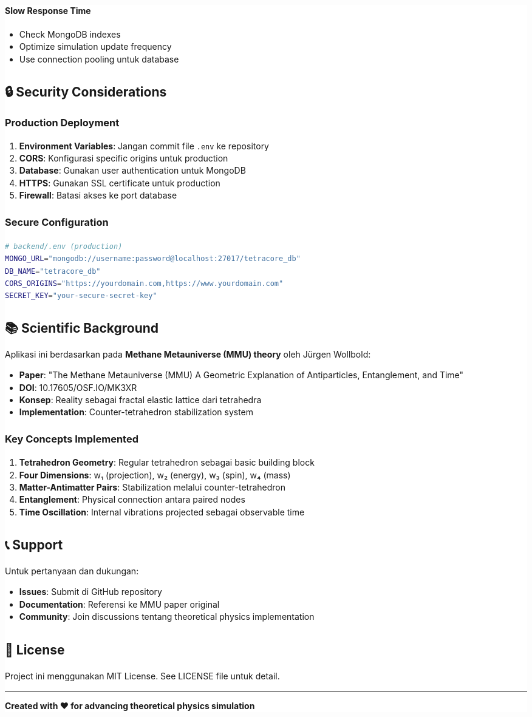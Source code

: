 #### Slow Response Time
- Check MongoDB indexes
- Optimize simulation update frequency
- Use connection pooling untuk database

## 🔒 Security Considerations

### Production Deployment

1. **Environment Variables**: Jangan commit file `.env` ke repository
2. **CORS**: Konfigurasi specific origins untuk production
3. **Database**: Gunakan user authentication untuk MongoDB
4. **HTTPS**: Gunakan SSL certificate untuk production
5. **Firewall**: Batasi akses ke port database

### Secure Configuration

```bash
# backend/.env (production)
MONGO_URL="mongodb://username:password@localhost:27017/tetracore_db"
DB_NAME="tetracore_db"
CORS_ORIGINS="https://yourdomain.com,https://www.yourdomain.com"
SECRET_KEY="your-secure-secret-key"
```

## 📚 Scientific Background

Aplikasi ini berdasarkan pada **Methane Metauniverse (MMU) theory** oleh Jürgen Wollbold:

- **Paper**: "The Methane Metauniverse (MMU) A Geometric Explanation of Antiparticles, Entanglement, and Time"
- **DOI**: 10.17605/OSF.IO/MK3XR
- **Konsep**: Reality sebagai fractal elastic lattice dari tetrahedra
- **Implementation**: Counter-tetrahedron stabilization system

### Key Concepts Implemented

1. **Tetrahedron Geometry**: Regular tetrahedron sebagai basic building block
2. **Four Dimensions**: w₁ (projection), w₂ (energy), w₃ (spin), w₄ (mass)
3. **Matter-Antimatter Pairs**: Stabilization melalui counter-tetrahedron
4. **Entanglement**: Physical connection antara paired nodes
5. **Time Oscillation**: Internal vibrations projected sebagai observable time

## 📞 Support

Untuk pertanyaan dan dukungan:

- **Issues**: Submit di GitHub repository
- **Documentation**: Referensi ke MMU paper original
- **Community**: Join discussions tentang theoretical physics implementation

## 📄 License

Project ini menggunakan MIT License. See LICENSE file untuk detail.

---

**Created with ❤️ for advancing theoretical physics simulation**
